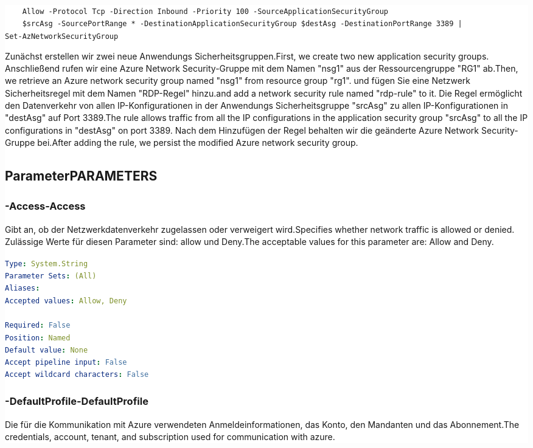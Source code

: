 ```
    Allow -Protocol Tcp -Direction Inbound -Priority 100 -SourceApplicationSecurityGroup
    $srcAsg -SourcePortRange * -DestinationApplicationSecurityGroup $destAsg -DestinationPortRange 3389 |
Set-AzNetworkSecurityGroup
```

<span data-ttu-id="1fc7d-115">Zunächst erstellen wir zwei neue Anwendungs Sicherheitsgruppen.</span><span class="sxs-lookup"><span data-stu-id="1fc7d-115">First, we create two new application security groups.</span></span> <span data-ttu-id="1fc7d-116">Anschließend rufen wir eine Azure Network Security-Gruppe mit dem Namen "nsg1" aus der Ressourcengruppe "RG1" ab.</span><span class="sxs-lookup"><span data-stu-id="1fc7d-116">Then, we retrieve an Azure network security group named "nsg1" from resource group "rg1".</span></span> <span data-ttu-id="1fc7d-117">und fügen Sie eine Netzwerk Sicherheitsregel mit dem Namen "RDP-Regel" hinzu.</span><span class="sxs-lookup"><span data-stu-id="1fc7d-117">and add a network security rule named "rdp-rule" to it.</span></span> <span data-ttu-id="1fc7d-118">Die Regel ermöglicht den Datenverkehr von allen IP-Konfigurationen in der Anwendungs Sicherheitsgruppe "srcAsg" zu allen IP-Konfigurationen in "destAsg" auf Port 3389.</span><span class="sxs-lookup"><span data-stu-id="1fc7d-118">The rule allows traffic from all the IP configurations in the application security group "srcAsg" to all the IP configurations in "destAsg" on port 3389.</span></span> <span data-ttu-id="1fc7d-119">Nach dem Hinzufügen der Regel behalten wir die geänderte Azure Network Security-Gruppe bei.</span><span class="sxs-lookup"><span data-stu-id="1fc7d-119">After adding the rule, we persist the modified Azure network security group.</span></span>

## <span data-ttu-id="1fc7d-120">Parameter</span><span class="sxs-lookup"><span data-stu-id="1fc7d-120">PARAMETERS</span></span>

### <span data-ttu-id="1fc7d-121">-Access</span><span class="sxs-lookup"><span data-stu-id="1fc7d-121">-Access</span></span>
<span data-ttu-id="1fc7d-122">Gibt an, ob der Netzwerkdatenverkehr zugelassen oder verweigert wird.</span><span class="sxs-lookup"><span data-stu-id="1fc7d-122">Specifies whether network traffic is allowed or denied.</span></span>
<span data-ttu-id="1fc7d-123">Zulässige Werte für diesen Parameter sind: allow und Deny.</span><span class="sxs-lookup"><span data-stu-id="1fc7d-123">The acceptable values for this parameter are: Allow and Deny.</span></span>

```yaml
Type: System.String
Parameter Sets: (All)
Aliases:
Accepted values: Allow, Deny

Required: False
Position: Named
Default value: None
Accept pipeline input: False
Accept wildcard characters: False
```

### <span data-ttu-id="1fc7d-124">-DefaultProfile</span><span class="sxs-lookup"><span data-stu-id="1fc7d-124">-DefaultProfile</span></span>
<span data-ttu-id="1fc7d-125">Die für die Kommunikation mit Azure verwendeten Anmeldeinformationen, das Konto, den Mandanten und das Abonnement.</span><span class="sxs-lookup"><span data-stu-id="1fc7d-125">The credentials, account, tenant, and subscription used for communication with azure.</span></span>
